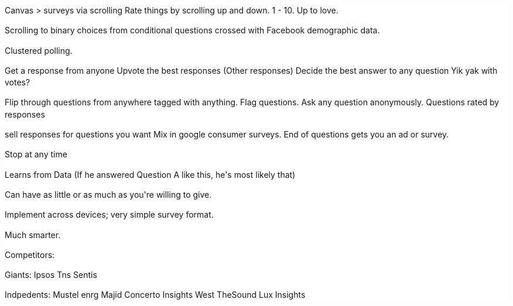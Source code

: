Canvas > surveys via scrolling
Rate things by scrolling up and down. 1 - 10. Up to love. 

Scrolling to binary choices from conditional questions crossed with Facebook demographic data. 

Clustered polling. 

Get a response from anyone
Upvote the best responses (Other responses)
Decide the best answer to any question
Yik yak with votes?

Flip through questions from anywhere tagged with anything.
Flag questions.
Ask any question anonymously.
Questions rated by responses

sell responses for questions you want
Mix in google consumer surveys.
End of questions gets you an ad or survey.

Stop at any time

Learns from Data (If he answered Question A like this, he's most likely that)

Can have as little or as much as you're willing to give.

Implement across devices; very simple survey format.

Much smarter. 

Competitors:

Giants:
Ipsos
Tns
Sentis

Indpedents:
Mustel
enrg
Majid
Concerto
Insights West
TheSound
Lux Insights

